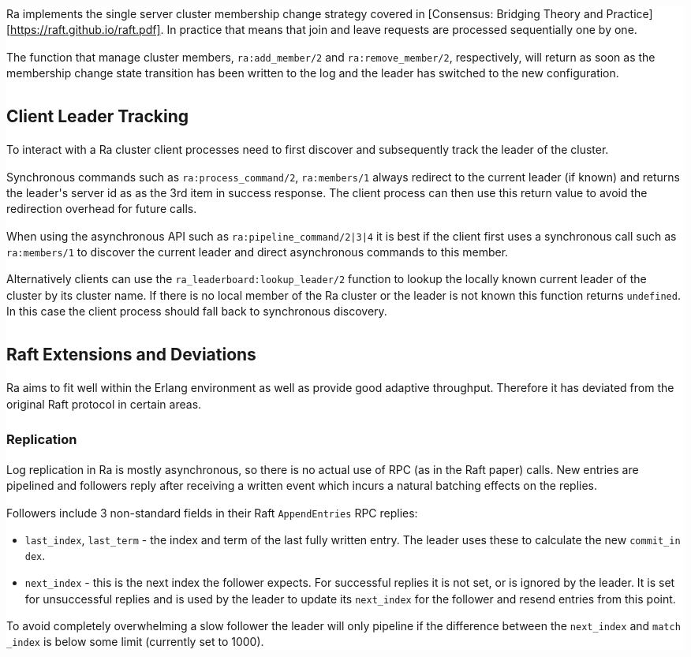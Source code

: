 Ra implements the single server cluster membership change strategy
covered in [Consensus: Bridging Theory and Practice][https://raft.github.io/raft.pdf].
In practice that means that join and leave requests are processed sequentially one by one.

The function that manage cluster members, `ra:add_member/2` and `ra:remove_member/2`, respectively,
will return as soon as the membership change state transition has been written to the log and the leader
has switched to the new configuration.

## Client Leader Tracking

To interact with a Ra cluster client processes need to first discover and subsequently
track the leader of the cluster.

Synchronous commands such as `ra:process_command/2`, `ra:members/1` always redirect
to the current leader (if known) and returns the leader's server id as
as the 3rd item in success response. The client process can then use this return
value to avoid the redirection overhead for future calls.

When using the asynchronous API such as `ra:pipeline_command/2|3|4` it is best if
the client first uses a synchronous call such as `ra:members/1` to discover the current
leader and direct asynchronous commands to this member.

Alternatively clients can use the `ra_leaderboard:lookup_leader/2` function to lookup
the locally known current leader of the cluster by its cluster name. If there is
no local member of the Ra cluster or the leader is not known this function returns
`undefined`. In this case the client process should fall back to synchronous discovery.

## Raft Extensions and Deviations

Ra aims to fit well within the Erlang environment as well as provide good adaptive throughput.
Therefore it has deviated from the original Raft protocol in certain areas.

### Replication

Log replication in Ra is mostly asynchronous, so there is no actual use of RPC (as in the Raft paper) calls.
New entries are pipelined and followers reply after receiving a written event which incurs
a natural batching effects on the replies.

Followers include 3 non-standard fields in their Raft `AppendEntries` RPC replies:

* `last_index`, `last_term` - the index and term of the last fully written entry. The leader uses these
   to calculate the new `commit_index`.

* `next_index` - this is the next index the follower expects. For successful replies it is not set,
   or is ignored by the leader. It is set for unsuccessful replies and is used by the leader to update its `next_index`
   for the follower and resend entries from this point.

To avoid completely overwhelming a slow follower the leader will only
pipeline if the difference between the `next_index` and `match_index` is
below some limit (currently set to 1000).
